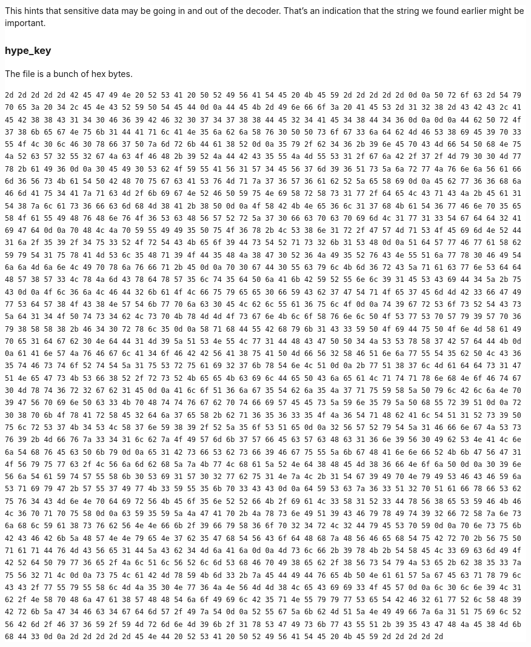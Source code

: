 This hints that sensitive data may be going in and out of the decoder. That’s an indication that the string we found earlier might be important.

### hype\_key

The file is a bunch of hex bytes.

    2d 2d 2d 2d 2d 42 45 47 49 4e 20 52 53 41 20 50 52 49 56 41 54 45 20 4b 45 59 2d 2d 2d 2d 2d 0d 0a 50 72 6f 63 2d 54 79 70 65 3a 20 34 2c 45 4e 43 52 59 50 54 45 44 0d 0a 44 45 4b 2d 49 6e 66 6f 3a 20 41 45 53 2d 31 32 38 2d 43 42 43 2c 41 45 42 38 38 43 31 34 30 46 36 39 42 46 32 30 37 34 37 38 38 44 45 32 34 41 45 34 38 44 34 36 0d 0a 0d 0a 44 62 50 72 4f 37 38 6b 65 67 4e 75 6b 31 44 41 71 6c 41 4e 35 6a 62 6a 58 76 30 50 50 73 6f 67 33 6a 64 62 4d 46 53 38 69 45 39 70 33 55 4f 4c 30 6c 46 30 78 66 37 50 7a 6d 72 6b 44 61 38 52 0d 0a 35 79 2f 62 34 36 2b 39 6e 45 70 43 4d 66 54 50 68 4e 75 4a 52 63 57 32 55 32 67 4a 63 4f 46 48 2b 39 52 4a 44 42 43 35 55 4a 4d 55 53 31 2f 67 6a 42 2f 37 2f 4d 79 30 30 4d 77 78 2b 61 49 36 0d 0a 30 45 49 30 53 62 4f 59 55 41 56 31 57 34 45 56 37 6d 39 36 51 73 5a 6a 72 77 4a 76 6e 6a 56 61 66 6d 36 56 73 4b 61 54 50 42 48 70 75 67 63 41 53 76 4d 71 7a 37 36 57 36 61 62 52 5a 65 58 69 0d 0a 45 62 77 36 36 68 6a 46 6d 41 75 34 41 7a 71 63 4d 2f 6b 69 67 4e 52 46 50 59 75 4e 69 58 72 58 73 31 77 2f 64 65 4c 43 71 43 4a 2b 45 61 31 54 38 7a 6c 61 73 36 66 63 6d 68 4d 38 41 2b 38 50 0d 0a 4f 58 42 4b 4e 65 36 6c 31 37 68 4b 61 54 36 77 46 6e 70 35 65 58 4f 61 55 49 48 76 48 6e 76 4f 36 53 63 48 56 57 52 72 5a 37 30 66 63 70 63 70 69 6d 4c 31 77 31 33 54 67 64 64 32 41 69 47 64 0d 0a 70 48 4c 4a 70 59 55 49 49 35 50 75 4f 36 78 2b 4c 53 38 6e 31 72 2f 47 57 4d 71 53 4f 45 69 6d 4e 52 44 31 6a 2f 35 39 2f 34 75 33 52 4f 72 54 43 4b 65 6f 39 44 73 54 52 71 73 32 6b 31 53 48 0d 0a 51 64 57 77 46 77 61 58 62 59 79 54 31 75 78 41 4d 53 6c 35 48 71 39 4f 44 35 48 4a 38 47 30 52 36 4a 49 35 52 76 43 4e 55 51 6a 77 78 30 46 49 54 6a 6a 4d 6a 6e 4c 49 70 78 6a 76 66 71 2b 45 0d 0a 70 30 67 44 30 55 63 79 6c 4b 6d 36 72 43 5a 71 61 63 77 6e 53 64 64 48 57 38 57 33 4c 78 4a 6d 43 78 64 78 57 35 6c 74 35 64 50 6a 41 6b 42 59 52 55 6e 6c 39 31 45 53 43 69 44 34 5a 2b 75 43 0d 0a 4f 6c 36 6a 4c 46 44 32 6b 61 4f 4c 66 75 79 65 65 30 66 59 43 62 37 47 54 71 4f 65 37 45 6d 4d 42 33 66 47 49 77 53 64 57 38 4f 43 38 4e 57 54 6b 77 70 6a 63 30 45 4c 62 6c 55 61 36 75 6c 4f 0d 0a 74 39 67 72 53 6f 73 52 54 43 73 5a 64 31 34 4f 50 74 73 34 62 4c 73 70 4b 78 4d 4d 4f 73 67 6e 4b 6c 6f 58 76 6e 6c 50 4f 53 77 53 70 57 79 39 57 70 36 79 38 58 58 38 2b 46 34 30 72 78 6c 35 0d 0a 58 71 68 44 55 42 68 79 6b 31 43 33 59 50 4f 69 44 75 50 4f 6e 4d 58 61 49 70 65 31 64 67 62 30 4e 64 44 31 4d 39 5a 51 53 4e 55 4c 77 31 44 48 43 47 50 50 34 4a 53 53 78 58 37 42 57 64 44 4b 0d 0a 61 41 6e 57 4a 76 46 67 6c 41 34 6f 46 42 42 56 41 38 75 41 50 4d 66 56 32 58 46 51 6e 6a 77 55 54 35 62 50 4c 43 36 35 74 46 73 74 6f 52 74 54 5a 31 75 53 72 75 61 69 32 37 6b 78 54 6e 4c 51 0d 0a 2b 77 51 38 37 6c 4d 61 64 64 73 31 47 51 4e 65 47 73 4b 53 66 38 52 2f 72 73 52 4b 65 65 4b 63 69 6c 44 65 50 43 6a 65 61 4c 71 74 71 78 6e 68 4e 6f 46 74 67 30 4d 78 74 36 72 32 67 62 31 45 0d 0a 41 6c 6f 51 36 6a 67 35 54 62 6a 35 4a 37 71 75 59 58 5a 50 79 6c 42 6c 6a 4e 70 39 47 56 70 69 6e 50 63 33 4b 70 48 74 74 76 67 62 70 74 66 69 57 45 45 73 5a 59 6e 35 79 5a 50 68 55 72 39 51 0d 0a 72 30 38 70 6b 4f 78 41 72 58 45 32 64 6a 37 65 58 2b 62 71 36 35 36 33 35 4f 4a 36 54 71 48 62 41 6c 54 51 31 52 73 39 50 75 6c 72 53 37 4b 34 53 4c 58 37 6e 59 38 39 2f 52 5a 35 6f 53 51 65 0d 0a 32 56 57 52 79 54 5a 31 46 66 6e 67 4a 53 73 76 39 2b 4d 66 76 7a 33 34 31 6c 62 7a 4f 49 57 6d 6b 37 57 66 45 63 57 63 48 63 31 36 6e 39 56 30 49 62 53 4e 41 4c 6e 6a 54 68 76 45 63 50 6b 79 0d 0a 65 31 42 73 66 53 62 73 66 39 46 67 75 55 5a 6b 67 48 41 6e 6e 66 52 4b 6b 47 56 47 31 4f 56 79 75 77 63 2f 4c 56 6a 6d 62 68 5a 7a 4b 77 4c 68 61 5a 52 4e 64 38 48 45 4d 38 36 66 4e 6f 6a 50 0d 0a 30 39 6e 56 6a 54 61 59 74 57 55 58 6b 30 53 69 31 57 30 32 77 62 75 31 4e 7a 4c 2b 31 54 67 39 49 70 4e 79 49 53 46 43 46 59 6a 53 71 69 79 47 2b 57 55 37 49 77 4b 33 59 55 35 6b 70 33 43 43 0d 0a 64 59 53 63 7a 36 33 51 32 70 51 61 66 78 66 53 62 75 76 34 43 4d 6e 4e 70 64 69 72 56 4b 45 6f 35 6e 52 52 66 4b 2f 69 61 4c 33 58 31 52 33 44 78 56 38 65 53 59 46 4b 46 4c 36 70 71 70 75 58 0d 0a 63 59 35 59 5a 4a 47 41 70 2b 4a 78 73 6e 49 51 39 43 46 79 78 49 74 39 32 66 72 58 7a 6e 73 6a 68 6c 59 61 38 73 76 62 56 4e 4e 66 6b 2f 39 66 79 58 36 6f 70 32 34 72 4c 32 44 79 45 53 70 59 0d 0a 70 6e 73 75 6b 42 43 46 42 6b 5a 48 57 4e 4e 79 65 4e 37 62 35 47 68 54 56 43 6f 64 48 68 7a 48 56 46 65 68 54 75 42 72 70 2b 56 75 50 71 61 71 44 76 4d 43 56 65 31 44 5a 43 62 34 4d 6a 41 6a 0d 0a 4d 73 6c 66 2b 39 78 4b 2b 54 58 45 4c 33 69 63 6d 49 4f 42 52 64 50 79 77 36 65 2f 4a 6c 51 6c 56 52 6c 6d 53 68 46 70 49 38 65 62 2f 38 56 73 54 79 4a 53 65 2b 62 38 35 33 7a 75 56 32 71 4c 0d 0a 73 75 4c 61 42 4d 78 59 4b 6d 33 2b 7a 45 44 49 44 76 65 4b 50 4e 61 61 57 5a 67 45 63 71 78 79 6c 43 43 2f 77 55 79 55 58 6c 4d 4a 35 30 4e 77 36 4a 4e 56 4d 4d 38 4c 65 43 69 69 33 4f 45 57 0d 0a 6c 30 6c 6e 39 4c 31 62 2f 4e 58 70 48 6a 47 61 38 57 48 48 54 6a 6f 49 69 6c 42 35 71 4e 55 79 79 77 53 65 54 42 46 32 61 77 52 6c 58 48 39 42 72 6b 5a 47 34 46 63 34 67 64 6d 57 2f 49 7a 54 0d 0a 52 55 67 5a 6b 62 4d 51 5a 4e 49 49 66 7a 6a 31 51 75 69 6c 52 56 42 6d 2f 46 37 36 59 2f 59 4d 72 6d 6e 4d 39 6b 2f 31 78 53 47 49 73 6b 77 43 55 51 2b 39 35 43 47 48 4a 45 38 4d 6b 68 44 33 0d 0a 2d 2d 2d 2d 2d 45 4e 44 20 52 53 41 20 50 52 49 56 41 54 45 20 4b 45 59 2d 2d 2d 2d 2d
    